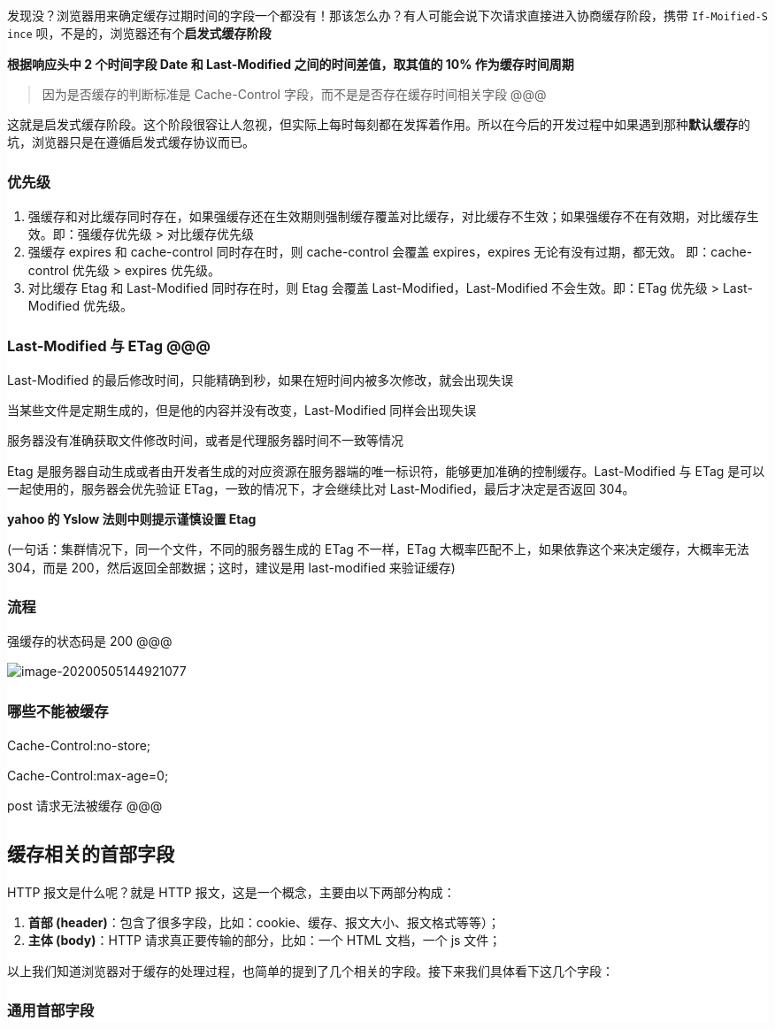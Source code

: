 发现没？浏览器用来确定缓存过期时间的字段一个都没有！那该怎么办？有人可能会说下次请求直接进入协商缓存阶段，携带 `If-Moified-Since` 呗，不是的，浏览器还有个**启发式缓存阶段**

**根据响应头中 2 个时间字段 Date 和 Last-Modified 之间的时间差值，取其值的 10% 作为缓存时间周期**

> 因为是否缓存的判断标准是 Cache-Control 字段，而不是是否存在缓存时间相关字段 @@@

这就是启发式缓存阶段。这个阶段很容让人忽视，但实际上每时每刻都在发挥着作用。所以在今后的开发过程中如果遇到那种**默认缓存**的坑，浏览器只是在遵循启发式缓存协议而已。

### 优先级

1. 强缓存和对比缓存同时存在，如果强缓存还在生效期则强制缓存覆盖对比缓存，对比缓存不生效；如果强缓存不在有效期，对比缓存生效。即：强缓存优先级 > 对比缓存优先级
2. 强缓存 expires 和 cache-control 同时存在时，则 cache-control 会覆盖 expires，expires 无论有没有过期，都无效。 即：cache-control 优先级 > expires 优先级。
3. 对比缓存 Etag 和 Last-Modified 同时存在时，则 Etag 会覆盖 Last-Modified，Last-Modified 不会生效。即：ETag 优先级 > Last-Modified 优先级。

### Last-Modified 与 ETag @@@

Last-Modified 的最后修改时间，只能精确到秒，如果在短时间内被多次修改，就会出现失误

当某些文件是定期生成的，但是他的内容并没有改变，Last-Modified 同样会出现失误

服务器没有准确获取文件修改时间，或者是代理服务器时间不一致等情况

Etag 是服务器自动生成或者由开发者生成的对应资源在服务器端的唯一标识符，能够更加准确的控制缓存。Last-Modified 与 ETag 是可以一起使用的，服务器会优先验证 ETag，一致的情况下，才会继续比对 Last-Modified，最后才决定是否返回 304。

**yahoo 的 Yslow 法则中则提示谨慎设置 Etag**

(一句话：集群情况下，同一个文件，不同的服务器生成的 ETag 不一样，ETag 大概率匹配不上，如果依靠这个来决定缓存，大概率无法 304，而是 200，然后返回全部数据；这时，建议是用 last-modified 来验证缓存)

### 流程

强缓存的状态码是 200 @@@

![image-20200505144921077](/img/user/programming/basic/cs-basic/network-storage/image-20200505144921077.png)

### 哪些不能被缓存

Cache-Control:no-store;

Cache-Control:max-age=0;

post 请求无法被缓存 @@@

## 缓存相关的首部字段

HTTP 报文是什么呢？就是 HTTP 报文，这是一个概念，主要由以下两部分构成：

1. **首部 (header)**：包含了很多字段，比如：cookie、缓存、报文大小、报文格式等等）；
2. **主体 (body)**：HTTP 请求真正要传输的部分，比如：一个 HTML 文档，一个 js 文件；

以上我们知道浏览器对于缓存的处理过程，也简单的提到了几个相关的字段。接下来我们具体看下这几个字段：

### 通用首部字段
